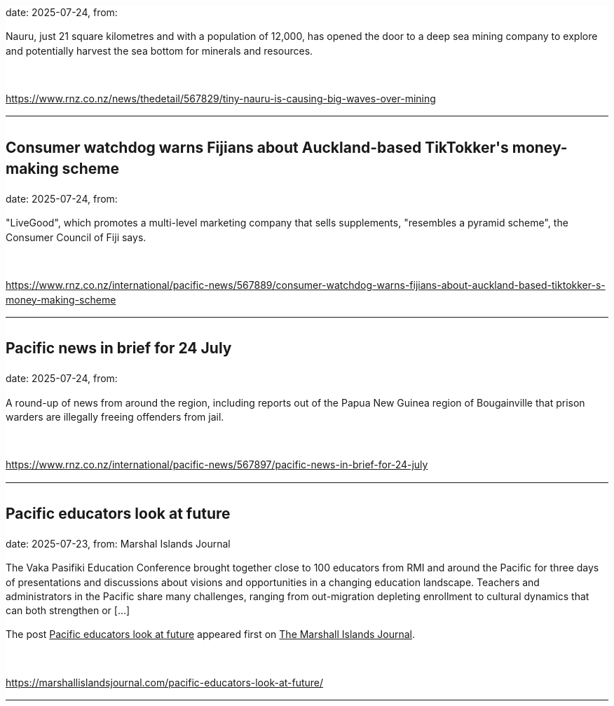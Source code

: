 date: 2025-07-24, from: 

Nauru, just 21 square kilometres and with a population of 12,000, has opened the door to a deep sea mining company to explore and potentially harvest the sea bottom for minerals and resources. 

<br> 

<https://www.rnz.co.nz/news/thedetail/567829/tiny-nauru-is-causing-big-waves-over-mining>

---

## Consumer watchdog warns Fijians about Auckland-based TikTokker's money-making scheme

date: 2025-07-24, from: 

"LiveGood", which promotes a multi-level marketing company that sells supplements, "resembles a pyramid scheme", the Consumer Council of Fiji says. 

<br> 

<https://www.rnz.co.nz/international/pacific-news/567889/consumer-watchdog-warns-fijians-about-auckland-based-tiktokker-s-money-making-scheme>

---

## Pacific news in brief for 24 July

date: 2025-07-24, from: 

A round-up of news from around the region, including reports out of the Papua New Guinea region of Bougainville that prison warders are illegally freeing offenders from jail. 

<br> 

<https://www.rnz.co.nz/international/pacific-news/567897/pacific-news-in-brief-for-24-july>

---

## Pacific educators look at future

date: 2025-07-23, from: Marshal Islands Journal

<p>The Vaka Pasifiki Education Conference brought together close to 100 educators from RMI and around the Pacific for three days of presentations and discussions about visions and opportunities in a changing education landscape. Teachers and administrators in the Pacific share many challenges, ranging from out-migration depleting enrollment to cultural dynamics that can both strengthen or [&#8230;]</p>
<p>The post <a href="https://marshallislandsjournal.com/pacific-educators-look-at-future/">Pacific educators look at future</a> appeared first on <a href="https://marshallislandsjournal.com">The Marshall Islands Journal</a>.</p>
 

<br> 

<https://marshallislandsjournal.com/pacific-educators-look-at-future/>

---
